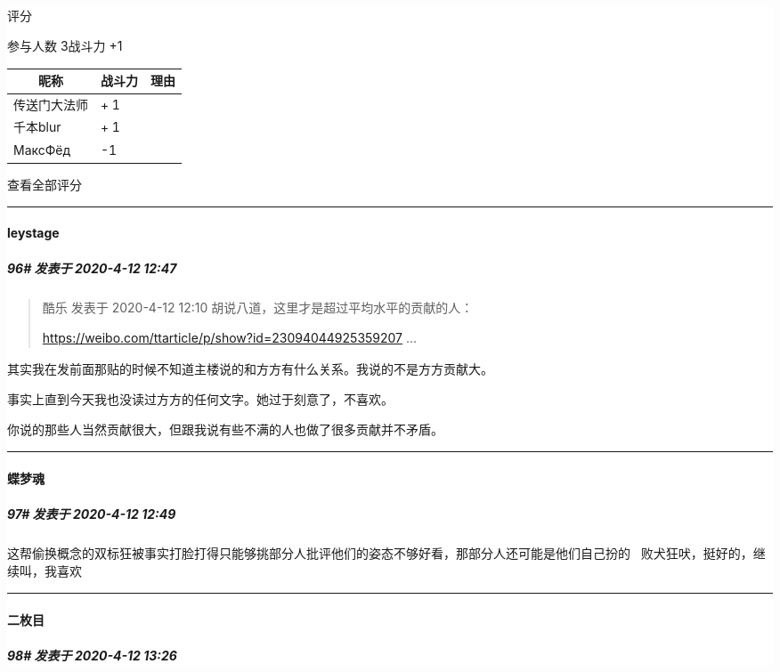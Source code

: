 评分





 参与人数 3战斗力 +1

|昵称|战斗力|理由|
|----|---|---|
| 传送门大法师| + 1||
| 千本blur| + 1||
| МаксФёд|-1||



查看全部评分






-----

####  leystage  
##### 96#       发表于 2020-4-12 12:47



<blockquote>酷乐 发表于 2020-4-12 12:10
胡说八道，这里才是超过平均水平的贡献的人：


https://weibo.com/ttarticle/p/show?id=23094044925359207 ...</blockquote>
其实我在发前面那贴的时候不知道主楼说的和方方有什么关系。我说的不是方方贡献大。

事实上直到今天我也没读过方方的任何文字。她过于刻意了，不喜欢。

你说的那些人当然贡献很大，但跟我说有些不满的人也做了很多贡献并不矛盾。







-----

####  蝶梦魂  
##### 97#       发表于 2020-4-12 12:49




这帮偷换概念的双标狂被事实打脸打得只能够挑部分人批评他们的姿态不够好看，那部分人还可能是他们自己扮的   败犬狂吠，挺好的，继续叫，我喜欢







-----

####  二枚目  
##### 98#       发表于 2020-4-12 13:26
